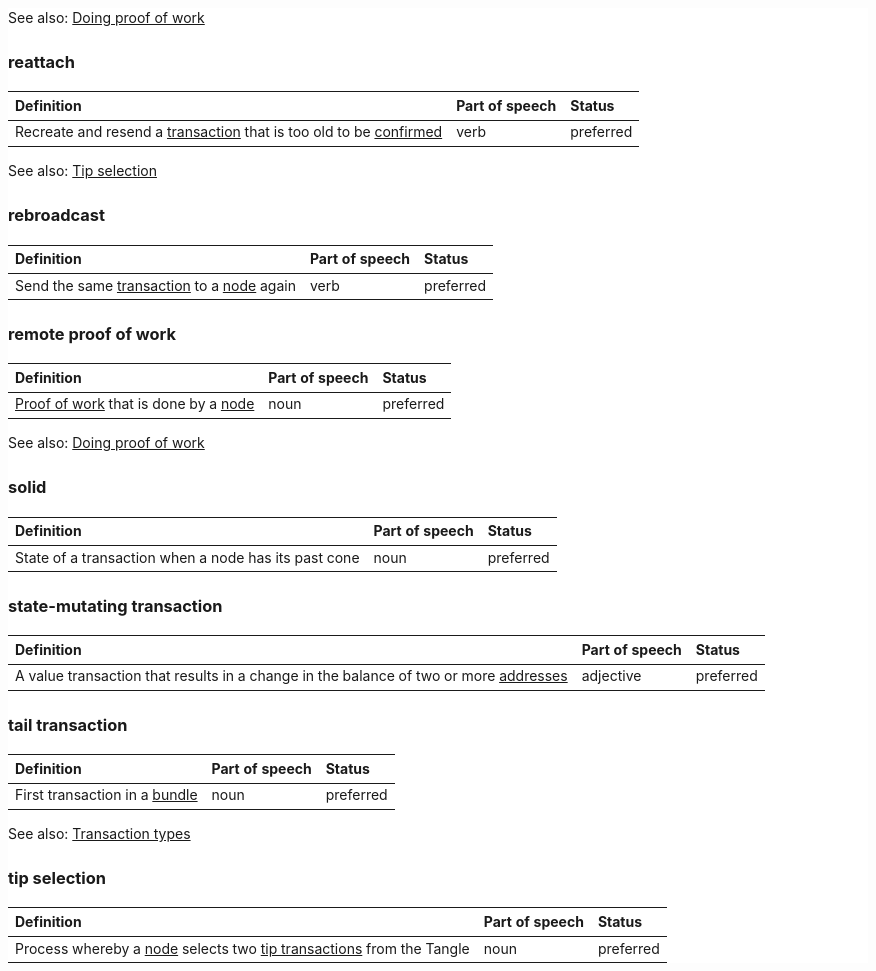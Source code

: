 See also: [Doing proof of work](../first-steps/sending-messages.md#doing-proof-of-work)

### reattach

|**Definition**|**Part of speech**|**Status**|
|:---------|:-------------|:-----|
|Recreate and resend a [transaction](#transaction) that is too old to be [confirmed](#confirmed)|verb|preferred|

See also: [Tip selection](../the-tangle/tip-selection.md)

### rebroadcast

|**Definition**|**Part of speech**|**Status**|
|:---------|:-------------|:-----|
|Send the same [transaction](#transaction) to a [node](#node) again|verb|preferred|

### remote proof of work

|**Definition**|**Part of speech**|**Status**|
|:---------|:-------------|:-----|
|[Proof of work](#proof-of-work) that is done by a [node](#node)|noun|preferred|

See also: [Doing proof of work](../first-steps/sending-messages.md#doing-proof-of-work)

### solid

|**Definition**|**Part of speech**|**Status**|
|:---------|:-------------|:-----|
|State of a transaction when a node has its past cone|noun|preferred|

### state-mutating transaction

|**Definition**|**Part of speech**|**Status**|
|:---------|:-------------|:-----|
|A value transaction that results in a change in the balance of two or more [addresses](#address)|adjective|preferred|

### tail transaction

|**Definition**|**Part of speech**|**Status**|
|:---------|:-------------|:-----|
|First transaction in a [bundle](#bundle)|noun|preferred|

See also: [Transaction types](../the-tangle/message-types.md)

### tip selection

|**Definition**|**Part of speech**|**Status**|
|:---------|:-------------|:-----|
|Process whereby a [node](#node) selects two [tip transactions](#tip-transaction) from the Tangle|noun|preferred|
